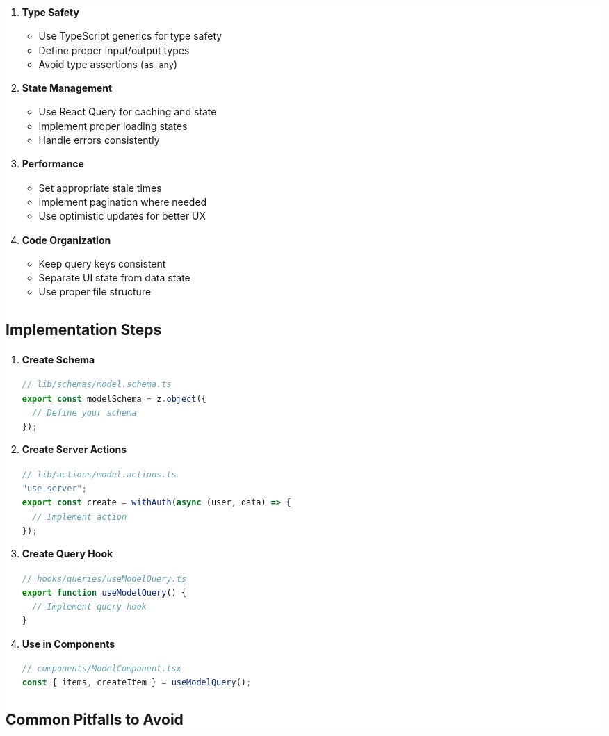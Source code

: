 1. **Type Safety**
   - Use TypeScript generics for type safety
   - Define proper input/output types
   - Avoid type assertions (`as any`)

2. **State Management**
   - Use React Query for caching and state
   - Implement proper loading states
   - Handle errors consistently

3. **Performance**
   - Set appropriate stale times
   - Implement pagination where needed
   - Use optimistic updates for better UX

4. **Code Organization**
   - Keep query keys consistent
   - Separate UI state from data state
   - Use proper file structure

## Implementation Steps

1. **Create Schema**
   ```typescript
   // lib/schemas/model.schema.ts
   export const modelSchema = z.object({
     // Define your schema
   });
   ```

2. **Create Server Actions**
   ```typescript
   // lib/actions/model.actions.ts
   "use server";
   export const create = withAuth(async (user, data) => {
     // Implement action
   });
   ```

3. **Create Query Hook**
   ```typescript
   // hooks/queries/useModelQuery.ts
   export function useModelQuery() {
     // Implement query hook
   }
   ```

4. **Use in Components**
   ```typescript
   // components/ModelComponent.tsx
   const { items, createItem } = useModelQuery();
   ```

## Common Pitfalls to Avoid
